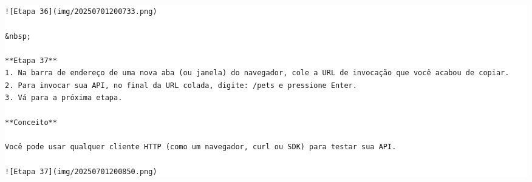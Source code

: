     ![Etapa 36](img/20250701200733.png)

    &nbsp;

    **Etapa 37**
    1. Na barra de endereço de uma nova aba (ou janela) do navegador, cole a URL de invocação que você acabou de copiar.
    2. Para invocar sua API, no final da URL colada, digite: /pets e pressione Enter.
    3. Vá para a próxima etapa.

    **Conceito**

    Você pode usar qualquer cliente HTTP (como um navegador, curl ou SDK) para testar sua API.

    ![Etapa 37](img/20250701200850.png)
